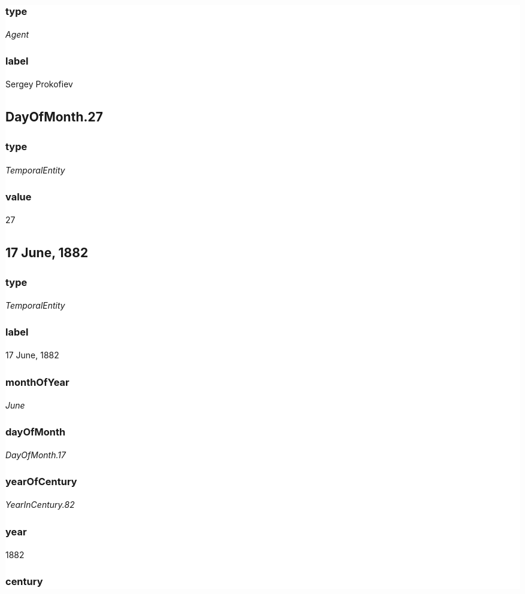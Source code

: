 ### type


*Agent*

### label


Sergey Prokofiev

## DayOfMonth.27

### type


*TemporalEntity*

### value


27

## 17 June, 1882

### type


*TemporalEntity*

### label


17 June, 1882

### monthOfYear


*June*

### dayOfMonth


*DayOfMonth.17*

### yearOfCentury


*YearInCentury.82*

### year


1882

### century
